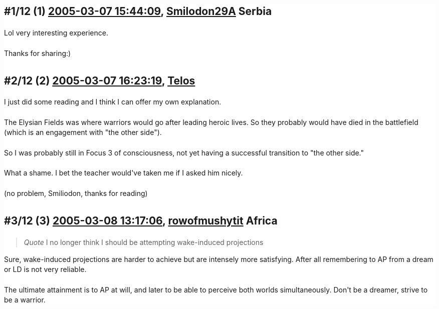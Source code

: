 </i>
</section>

## \#1/12 (1) [2005-03-07 15:44:09](https://www.astralpulse.com/forums/index.php?msg=154432), [Smilodon29A](https://www.astralpulse.com/forums/profile/?u=8271) Serbia ##
<section>
Lol very interesting experience.
<br>
<br>
Thanks for sharing:)
</section>

## \#2/12 (2) [2005-03-07 16:23:19](https://www.astralpulse.com/forums/index.php?msg=154440), [Telos](https://www.astralpulse.com/forums/profile/?u=6496)  ##
<section>
I just did some reading and I think I can offer my own explanation.
<br>
<br>
The Elysian Fields was where warriors would go after leading heroic lives. So they probably would have died in the battlefield (which is an engagement with "the other side").
<br>
<br>
So I was probably still in Focus 3 of consciousness, not yet having a successful transition to "the other side."
<br>
<br>
What a shame. I bet the teacher would've taken me if I asked him nicely.
<br>
<br>
(no problem, Smiliodon, thanks for reading)
</section>

## \#3/12 (3) [2005-03-08 13:17:06](https://www.astralpulse.com/forums/index.php?msg=154600), [rowofmushytit](https://www.astralpulse.com/forums/profile/?u=8336) Africa ##
<section>
<blockquote class="bbc_standard_quote">
 <cite>
  Quote
 </cite>
 I no longer think I should be attempting wake-induced projections
</blockquote>
Sure, wake-induced projections are harder to achieve but are intensely more satisfying. After all remembering to AP from a dream or LD is not very reliable.
<br>
<br>
The ultimate attainment is to AP at will, and later to be able to perceive both worlds simultaneously. Don't be a dreamer, strive to be a warrior.
</section>
